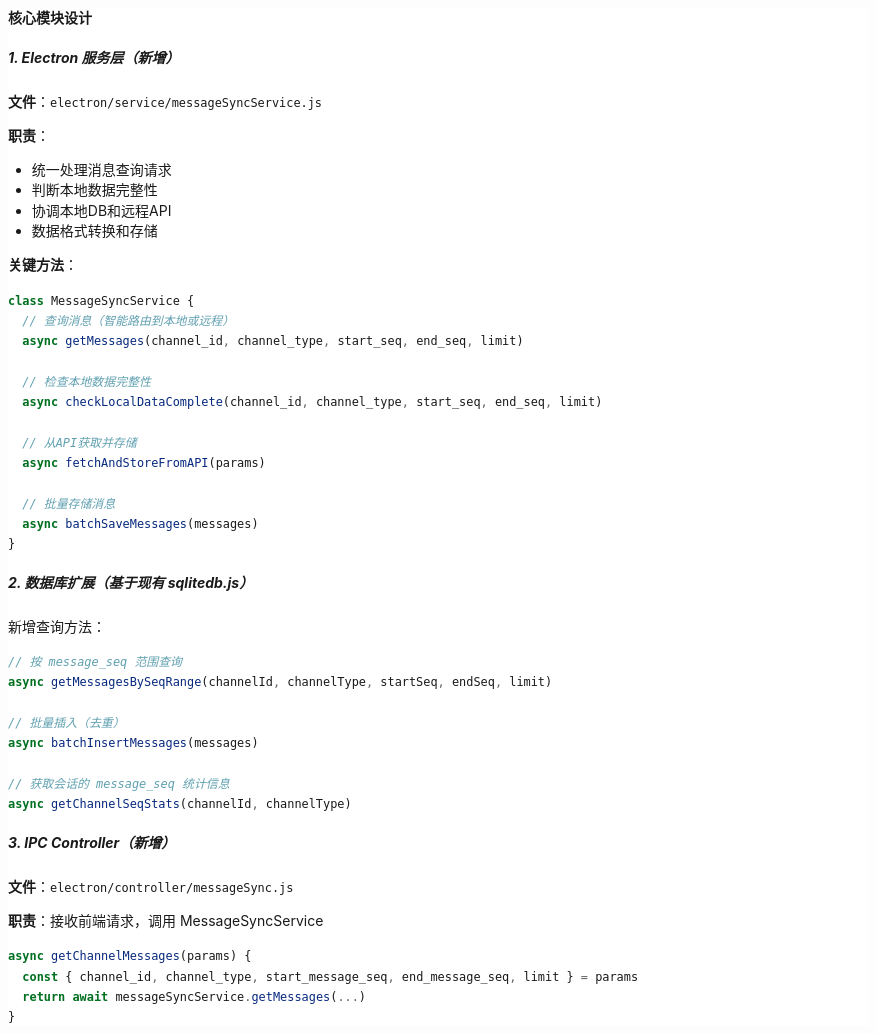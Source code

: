
#### **核心模块设计**

##### **1. Electron 服务层（新增）**

**文件**：`electron/service/messageSyncService.js`

**职责**：

- 统一处理消息查询请求
- 判断本地数据完整性
- 协调本地DB和远程API
- 数据格式转换和存储

**关键方法**：

```javascript
class MessageSyncService {
  // 查询消息（智能路由到本地或远程）
  async getMessages(channel_id, channel_type, start_seq, end_seq, limit)

  // 检查本地数据完整性
  async checkLocalDataComplete(channel_id, channel_type, start_seq, end_seq, limit)

  // 从API获取并存储
  async fetchAndStoreFromAPI(params)

  // 批量存储消息
  async batchSaveMessages(messages)
}
```

##### **2. 数据库扩展（基于现有 sqlitedb.js）**

新增查询方法：

```javascript
// 按 message_seq 范围查询
async getMessagesBySeqRange(channelId, channelType, startSeq, endSeq, limit)

// 批量插入（去重）
async batchInsertMessages(messages)

// 获取会话的 message_seq 统计信息
async getChannelSeqStats(channelId, channelType)
```

##### **3. IPC Controller（新增）**

**文件**：`electron/controller/messageSync.js`

**职责**：接收前端请求，调用 MessageSyncService

```javascript
async getChannelMessages(params) {
  const { channel_id, channel_type, start_message_seq, end_message_seq, limit } = params
  return await messageSyncService.getMessages(...)
}
```
